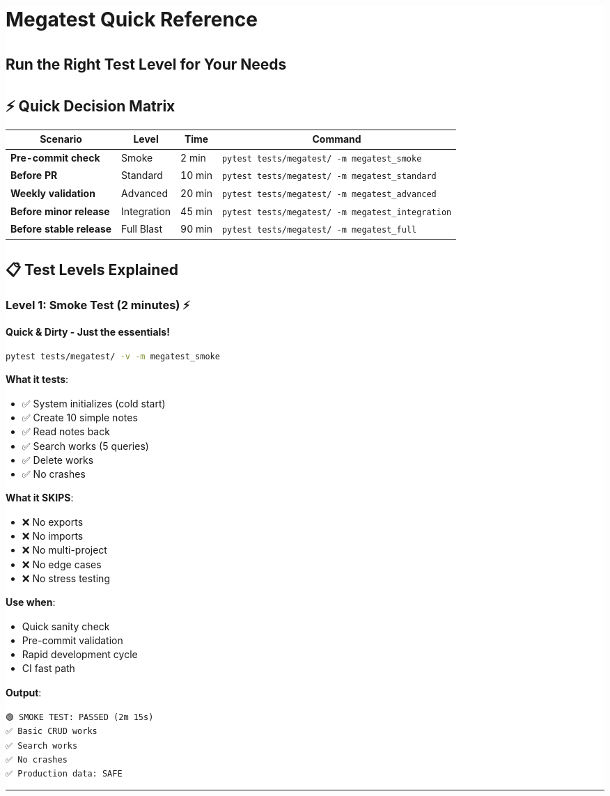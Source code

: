 # Megatest Quick Reference
## Run the Right Test Level for Your Needs

## ⚡ Quick Decision Matrix

| Scenario | Level | Time | Command |
|----------|-------|------|---------|
| **Pre-commit check** | Smoke | 2 min | `pytest tests/megatest/ -m megatest_smoke` |
| **Before PR** | Standard | 10 min | `pytest tests/megatest/ -m megatest_standard` |
| **Weekly validation** | Advanced | 20 min | `pytest tests/megatest/ -m megatest_advanced` |
| **Before minor release** | Integration | 45 min | `pytest tests/megatest/ -m megatest_integration` |
| **Before stable release** | Full Blast | 90 min | `pytest tests/megatest/ -m megatest_full` |

## 📋 Test Levels Explained

### Level 1: Smoke Test (2 minutes) ⚡

**Quick & Dirty - Just the essentials!**

```bash
pytest tests/megatest/ -v -m megatest_smoke
```

**What it tests**:
- ✅ System initializes (cold start)
- ✅ Create 10 simple notes
- ✅ Read notes back
- ✅ Search works (5 queries)
- ✅ Delete works
- ✅ No crashes

**What it SKIPS**:
- ❌ No exports
- ❌ No imports
- ❌ No multi-project
- ❌ No edge cases
- ❌ No stress testing

**Use when**:
- Quick sanity check
- Pre-commit validation
- Rapid development cycle
- CI fast path

**Output**:
```
🟢 SMOKE TEST: PASSED (2m 15s)
✅ Basic CRUD works
✅ Search works
✅ No crashes
✅ Production data: SAFE
```

---